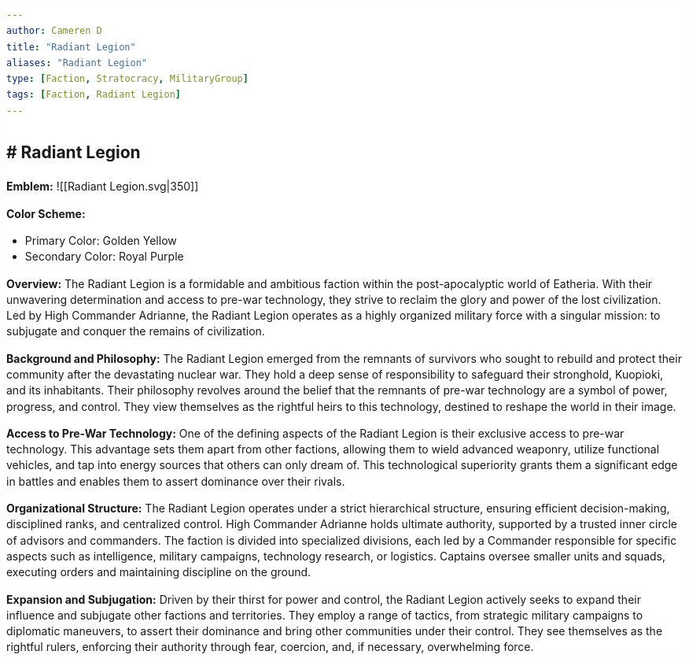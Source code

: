 ```yaml
---
author: Cameren D
title: "Radiant Legion"
aliases: "Radiant Legion"
type: [Faction, Stratocracy, MilitaryGroup]
tags: [Faction, Radiant Legion]
---
```


## # **Radiant Legion**

**Emblem:**
 ![[Radiant Legion.svg|350]]

**Color Scheme:**

-   Primary Color: Golden Yellow
-   Secondary Color: Royal Purple

**Overview:** 
The Radiant Legion is a formidable and ambitious faction within the post-apocalyptic world of Eatheria. With their unwavering determination and access to pre-war technology, they strive to reclaim the glory and power of the lost civilization. Led by High Commander Adrianne, the Radiant Legion operates as a highly organized military force with a singular mission: to subjugate and conquer the remains of civilization.

**Background and Philosophy:** 
The Radiant Legion emerged from the remnants of survivors who sought to rebuild and protect their community after the devastating nuclear war. They hold a deep sense of responsibility to safeguard their stronghold, Kuopioki, and its inhabitants. Their philosophy revolves around the belief that the remnants of pre-war technology are a symbol of power, progress, and control. They view themselves as the rightful heirs to this technology, destined to reshape the world in their image.

**Access to Pre-War Technology:** 
One of the defining aspects of the Radiant Legion is their exclusive access to pre-war technology. This advantage sets them apart from other factions, allowing them to wield advanced weaponry, utilize functional vehicles, and tap into energy sources that others can only dream of. This technological superiority grants them a significant edge in battles and enables them to assert dominance over their rivals.

**Organizational Structure:** 
The Radiant Legion operates under a strict hierarchical structure, ensuring efficient decision-making, disciplined ranks, and centralized control. High Commander Adrianne holds ultimate authority, supported by a trusted inner circle of advisors and commanders. The faction is divided into specialized divisions, each led by a Commander responsible for specific aspects such as intelligence, military campaigns, technology research, or logistics. Captains oversee smaller units and squads, executing orders and maintaining discipline on the ground.

**Expansion and Subjugation:** 
Driven by their thirst for power and control, the Radiant Legion actively seeks to expand their influence and subjugate other factions and territories. They employ a range of tactics, from strategic military campaigns to diplomatic maneuvers, to assert their dominance and bring other communities under their control. They see themselves as the rightful rulers, enforcing their authority through fear, coercion, and, if necessary, overwhelming force.
